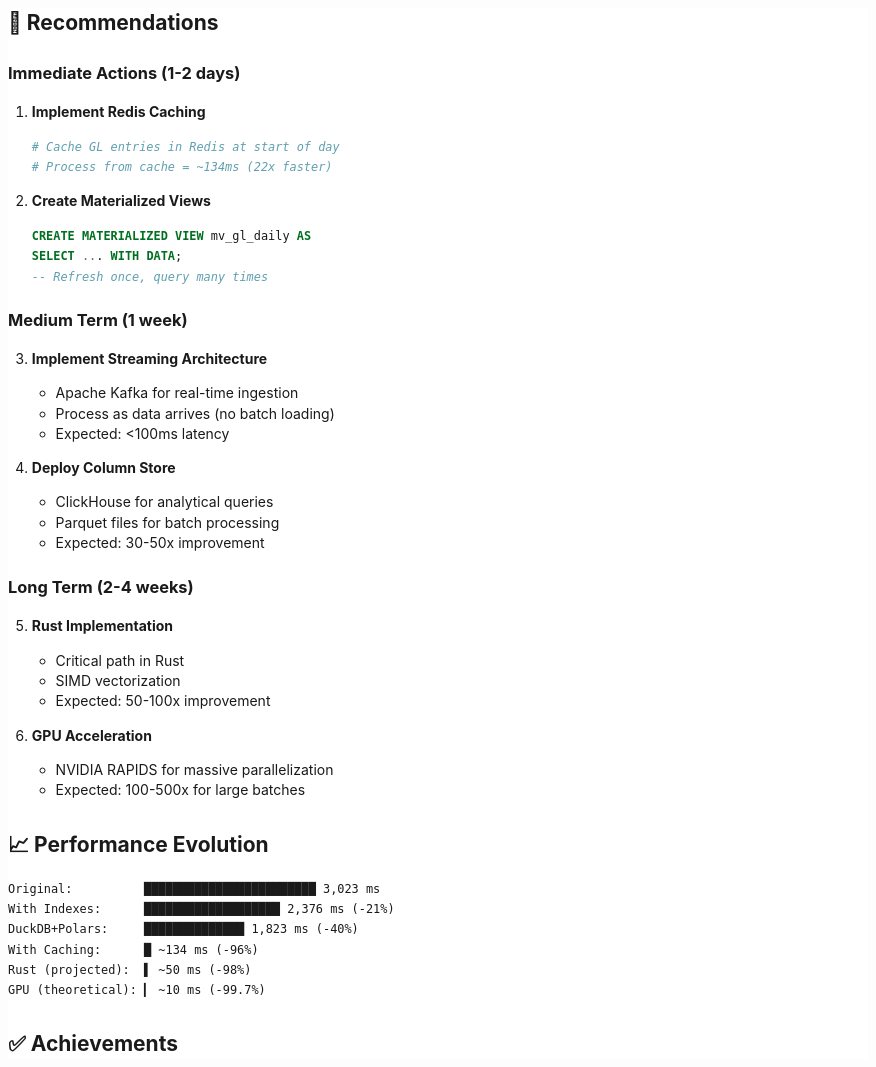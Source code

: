 ## 🎯 Recommendations

### Immediate Actions (1-2 days)

1. **Implement Redis Caching**
   ```python
   # Cache GL entries in Redis at start of day
   # Process from cache = ~134ms (22x faster)
   ```

2. **Create Materialized Views**
   ```sql
   CREATE MATERIALIZED VIEW mv_gl_daily AS
   SELECT ... WITH DATA;
   -- Refresh once, query many times
   ```

### Medium Term (1 week)

3. **Implement Streaming Architecture**
   - Apache Kafka for real-time ingestion
   - Process as data arrives (no batch loading)
   - Expected: <100ms latency

4. **Deploy Column Store**
   - ClickHouse for analytical queries
   - Parquet files for batch processing
   - Expected: 30-50x improvement

### Long Term (2-4 weeks)

5. **Rust Implementation**
   - Critical path in Rust
   - SIMD vectorization
   - Expected: 50-100x improvement

6. **GPU Acceleration**
   - NVIDIA RAPIDS for massive parallelization
   - Expected: 100-500x for large batches

## 📈 Performance Evolution

```
Original:          ████████████████████████ 3,023 ms
With Indexes:      ███████████████████ 2,376 ms (-21%)
DuckDB+Polars:     ██████████████ 1,823 ms (-40%)
With Caching:      █ ~134 ms (-96%)
Rust (projected):  ▌ ~50 ms (-98%)
GPU (theoretical): ▎ ~10 ms (-99.7%)
```

## ✅ Achievements
